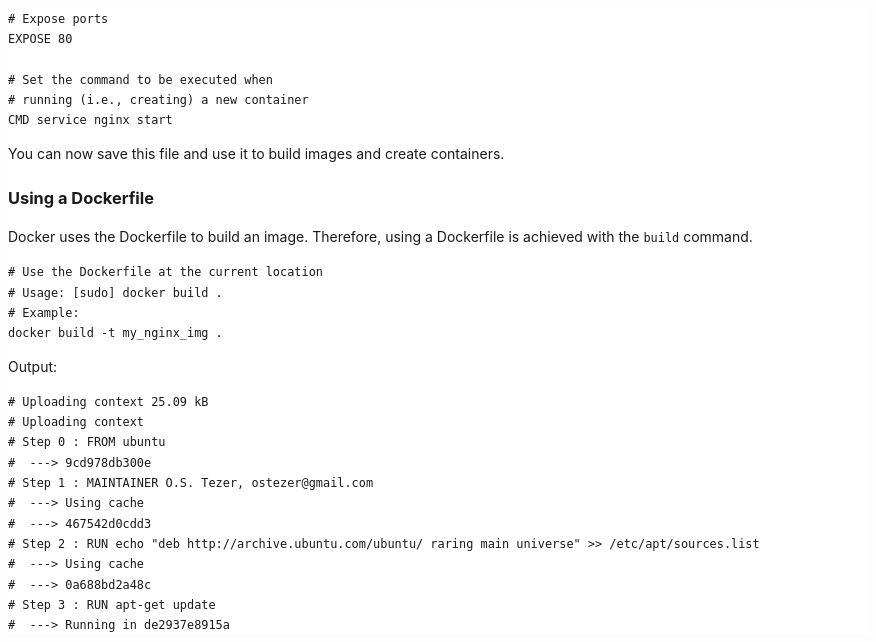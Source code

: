     # Expose ports
    EXPOSE 80

    # Set the command to be executed when
    # running (i.e., creating) a new container
    CMD service nginx start

You can now save this file and use it to build images and create containers.

### Using a Dockerfile

Docker uses the Dockerfile to build an image. Therefore, using a Dockerfile is
achieved with the `build` command.

    # Use the Dockerfile at the current location
    # Usage: [sudo] docker build .
    # Example:
    docker build -t my_nginx_img .
    
Output:

    # Uploading context 25.09 kB
    # Uploading context 
    # Step 0 : FROM ubuntu
    #  ---> 9cd978db300e
    # Step 1 : MAINTAINER O.S. Tezer, ostezer@gmail.com
    #  ---> Using cache
    #  ---> 467542d0cdd3
    # Step 2 : RUN echo "deb http://archive.ubuntu.com/ubuntu/ raring main universe" >> /etc/apt/sources.list
    #  ---> Using cache
    #  ---> 0a688bd2a48c
    # Step 3 : RUN apt-get update
    #  ---> Running in de2937e8915a
    